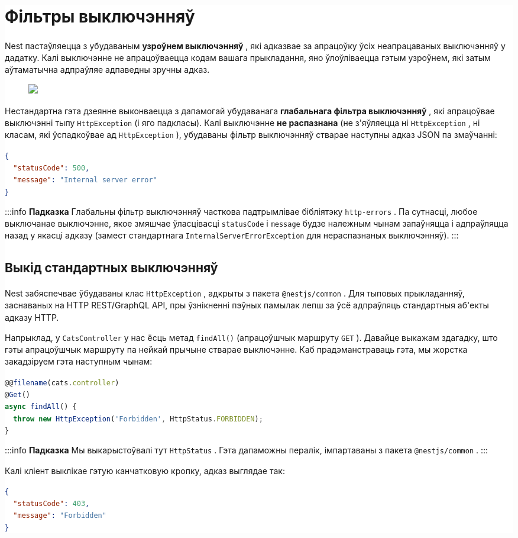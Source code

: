 # Фільтры выключэнняў

Nest пастаўляецца з убудаваным **узроўнем выключэнняў** , які адказвае за апрацоўку ўсіх неапрацаваных выключэнняў у дадатку. Калі выключэнне не апрацоўваецца кодам вашага прыкладання, яно ўлоўліваецца гэтым узроўнем, які затым аўтаматычна адпраўляе адпаведны зручны адказ.

<figure>   <img src="/assets/Filter_1.png"> </figure>

Нестандартна гэта дзеянне выконваецца з дапамогай убудаванага **глабальнага фільтра выключэнняў** , які апрацоўвае выключэнні тыпу `HttpException` (і яго падкласы). Калі выключэнне **не распазнана** (не з'яўляецца ні `HttpException` , ні класам, які ўспадкоўвае ад `HttpException` ), убудаваны фільтр выключэнняў стварае наступны адказ JSON па змаўчанні:

```json
{
  "statusCode": 500,
  "message": "Internal server error"
}
```

:::info **Падказка** Глабальны фільтр выключэнняў часткова падтрымлівае бібліятэку `http-errors` . Па сутнасці, любое выключанае выключэнне, якое змяшчае ўласцівасці `statusCode` і `message` будзе належным чынам запаўняцца і адпраўляцца назад у якасці адказу (замест стандартнага `InternalServerErrorException` для нераспазнаных выключэнняў). :::

## Выкід стандартных выключэнняў

Nest забяспечвае ўбудаваны клас `HttpException` , адкрыты з пакета `@nestjs/common` . Для тыповых прыкладанняў, заснаваных на HTTP REST/GraphQL API, пры ўзнікненні пэўных памылак лепш за ўсё адпраўляць стандартныя аб'екты адказу HTTP.

Напрыклад, у `CatsController` у нас ёсць метад `findAll()` (апрацоўшчык маршруту `GET` ). Давайце выкажам здагадку, што гэты апрацоўшчык маршруту па нейкай прычыне стварае выключэнне. Каб прадэманстраваць гэта, мы жорстка закадзіруем гэта наступным чынам:

```typescript
@@filename(cats.controller)
@Get()
async findAll() {
  throw new HttpException('Forbidden', HttpStatus.FORBIDDEN);
}
```

:::info **Падказка** Мы выкарыстоўвалі тут `HttpStatus` . Гэта дапаможны пералік, імпартаваны з пакета `@nestjs/common` . :::

Калі кліент выклікае гэтую канчатковую кропку, адказ выглядае так:

```json
{
  "statusCode": 403,
  "message": "Forbidden"
}
```
